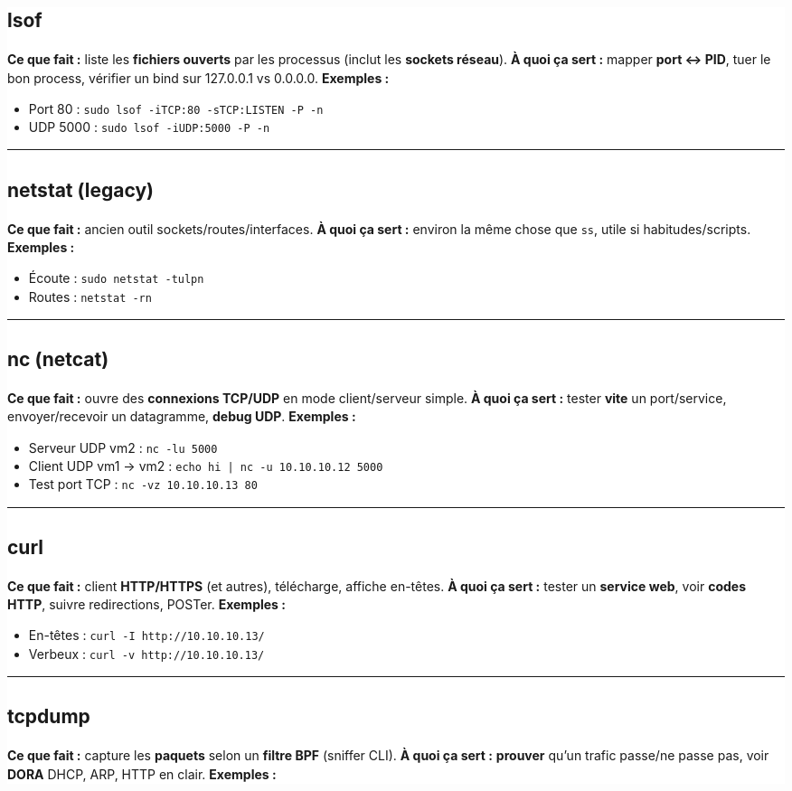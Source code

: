 ## lsof

**Ce que fait :** liste les **fichiers ouverts** par les processus (inclut les **sockets réseau**).
**À quoi ça sert :** mapper **port ↔ PID**, tuer le bon process, vérifier un bind sur 127.0.0.1 vs 0.0.0.0.
**Exemples :**

* Port 80 : `sudo lsof -iTCP:80 -sTCP:LISTEN -P -n`
* UDP 5000 : `sudo lsof -iUDP:5000 -P -n`

---

## netstat (legacy)

**Ce que fait :** ancien outil sockets/routes/interfaces.
**À quoi ça sert :** environ la même chose que `ss`, utile si habitudes/scripts.
**Exemples :**

* Écoute : `sudo netstat -tulpn`
* Routes : `netstat -rn`

---

## nc (netcat)

**Ce que fait :** ouvre des **connexions TCP/UDP** en mode client/serveur simple.
**À quoi ça sert :** tester **vite** un port/service, envoyer/recevoir un datagramme, **debug UDP**.
**Exemples :**

* Serveur UDP vm2 : `nc -lu 5000`
* Client UDP vm1 → vm2 : `echo hi | nc -u 10.10.10.12 5000`
* Test port TCP : `nc -vz 10.10.10.13 80`

---

## curl

**Ce que fait :** client **HTTP/HTTPS** (et autres), télécharge, affiche en-têtes.
**À quoi ça sert :** tester un **service web**, voir **codes HTTP**, suivre redirections, POSTer.
**Exemples :**

* En-têtes : `curl -I http://10.10.10.13/`
* Verbeux : `curl -v http://10.10.10.13/`

---

## tcpdump

**Ce que fait :** capture les **paquets** selon un **filtre BPF** (sniffer CLI).
**À quoi ça sert :** **prouver** qu’un trafic passe/ne passe pas, voir **DORA** DHCP, ARP, HTTP en clair.
**Exemples :**
